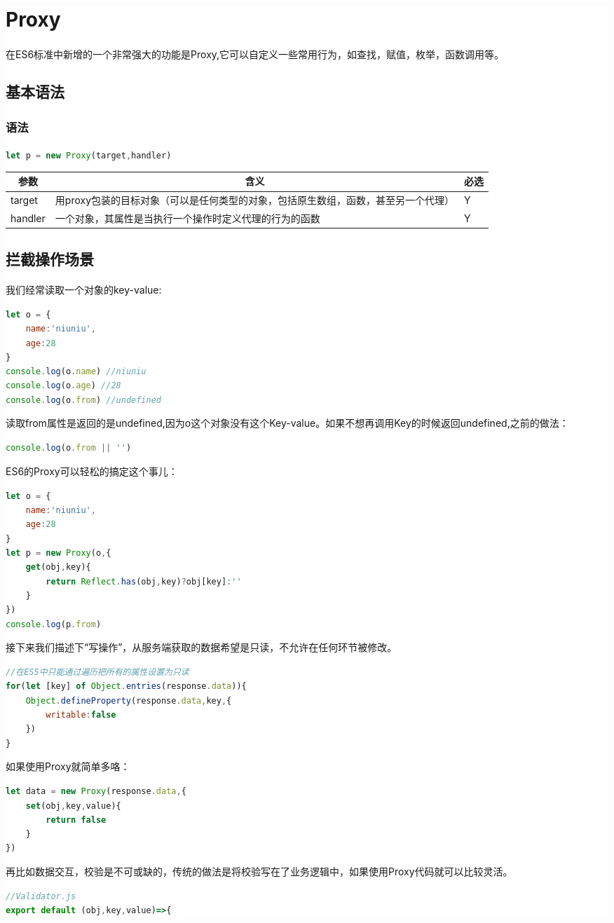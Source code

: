 # Proxy
在ES6标准中新增的一个非常强大的功能是Proxy,它可以自定义一些常用行为，如查找，赋值，枚举，函数调用等。
## 基本语法
### 语法 
```js
let p = new Proxy(target,handler)
```
| 参数    | 含义                                                                              | 必选 |
| ------- | --------------------------------------------------------------------------------- | ---- |
| target  | 用proxy包装的目标对象（可以是任何类型的对象，包括原生数组，函数，甚至另一个代理） | Y    |
| handler | 一个对象，其属性是当执行一个操作时定义代理的行为的函数                            | Y    |

## 拦截操作场景
我们经常读取一个对象的key-value:
```js
let o = {
    name:'niuniu',
    age:28
}
console.log(o.name) //niuniu
console.log(o.age) //28
console.log(o.from) //undefined
```
读取from属性是返回的是undefined,因为o这个对象没有这个Key-value。如果不想再调用Key的时候返回undefined,之前的做法：
```js
console.log(o.from || '')
```
ES6的Proxy可以轻松的搞定这个事儿：
```js
let o = {
    name:'niuniu',
    age:28
}
let p = new Proxy(o,{
    get(obj,key){
        return Reflect.has(obj,key)?obj[key]:''
    }
})
console.log(p.from)
```
接下来我们描述下“写操作”，从服务端获取的数据希望是只读，不允许在任何环节被修改。
```js
//在ES5中只能通过遍历把所有的属性设置为只读
for(let [key] of Object.entries(response.data)){
    Object.defineProperty(response.data,key,{
        writable:false
    })
}
```
如果使用Proxy就简单多咯：
```js
let data = new Proxy(response.data,{
    set(obj,key,value){
        return false
    }
})
```
再比如数据交互，校验是不可或缺的，传统的做法是将校验写在了业务逻辑中，如果使用Proxy代码就可以比较灵活。
```js
//Validator.js
export default (obj,key,value)=>{
```
